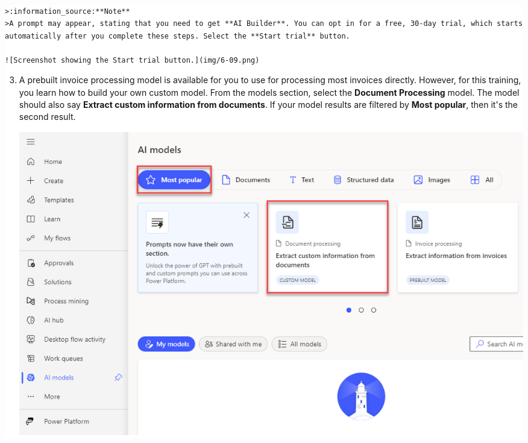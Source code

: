     >:information_source:**Note**
    >A prompt may appear, stating that you need to get **AI Builder**. You can opt in for a free, 30-day trial, which starts automatically after you complete these steps. Select the **Start trial** button.
    
    ![Screenshot showing the Start trial button.](img/6-09.png)
    
3.  A prebuilt invoice processing model is available for you to use for processing most invoices directly. However, for this training, you learn how to build your own custom model. From the models section, select the **Document Processing** model. The model should also say **Extract custom information from documents**. If your model results are filtered by **Most popular**, then it's the second result.
    
    ![Screenshot showing the Document processing AI model.](img/6-10.png)
    